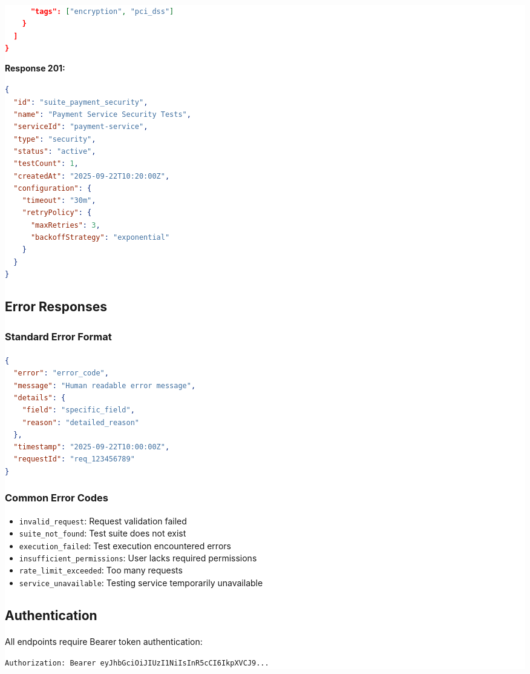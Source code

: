 ```json
      "tags": ["encryption", "pci_dss"]
    }
  ]
}
```

**Response 201:**
```json
{
  "id": "suite_payment_security",
  "name": "Payment Service Security Tests",
  "serviceId": "payment-service",
  "type": "security",
  "status": "active",
  "testCount": 1,
  "createdAt": "2025-09-22T10:20:00Z",
  "configuration": {
    "timeout": "30m",
    "retryPolicy": {
      "maxRetries": 3,
      "backoffStrategy": "exponential"
    }
  }
}
```

## Error Responses

### Standard Error Format
```json
{
  "error": "error_code",
  "message": "Human readable error message",
  "details": {
    "field": "specific_field",
    "reason": "detailed_reason"
  },
  "timestamp": "2025-09-22T10:00:00Z",
  "requestId": "req_123456789"
}
```

### Common Error Codes
- `invalid_request`: Request validation failed
- `suite_not_found`: Test suite does not exist
- `execution_failed`: Test execution encountered errors
- `insufficient_permissions`: User lacks required permissions
- `rate_limit_exceeded`: Too many requests
- `service_unavailable`: Testing service temporarily unavailable

## Authentication
All endpoints require Bearer token authentication:
```http
Authorization: Bearer eyJhbGciOiJIUzI1NiIsInR5cCI6IkpXVCJ9...
```
